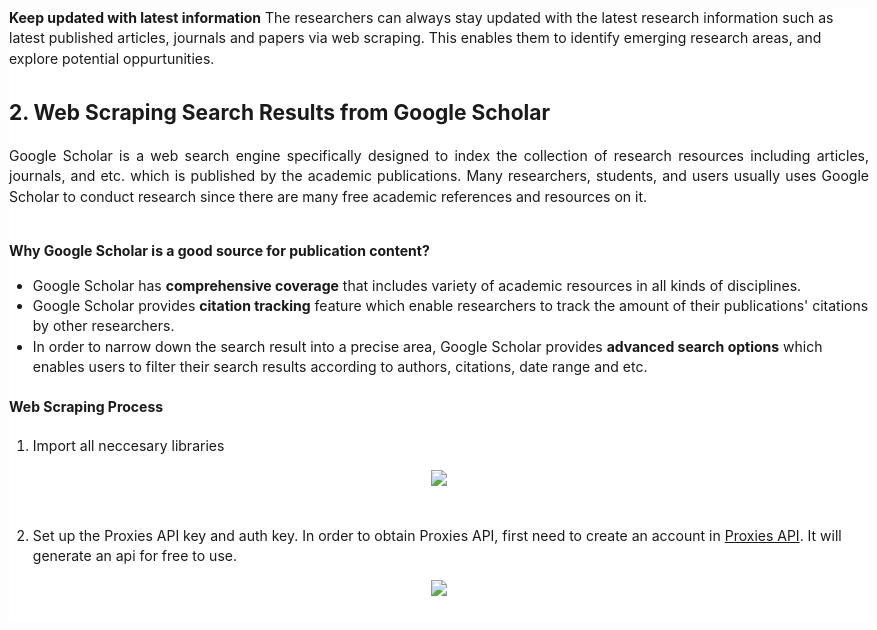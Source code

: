 <tr>
<td>
<b>Keep updated with latest information</b>
</td>
<td>
The researchers can always stay updated with the latest research information such as latest published articles, journals and papers via web scraping. This enables them to identify emerging research areas, and explore potential oppurtunities. 
</td>
</tr>

</table>


## 2. Web Scraping Search Results from Google Scholar

<p align=justify>
Google Scholar is a web search engine specifically designed to index the collection of research resources including articles, journals, and etc. which is published by the academic publications. Many researchers, students, and users usually uses Google Scholar to conduct research since there are many free academic references and resources on it. 
</p><br>
<b>Why Google Scholar is a good source for publication content?</b><br>
<ul>
<li>
Google Scholar has <b>comprehensive coverage</b> that includes variety of academic resources in all kinds of disciplines. 
</li>
<li>
Google Scholar provides <b>citation tracking</b> feature which enable researchers to track the amount of their publications' citations by other researchers. 
</li>
<li>
In order to narrow down the search result into a precise area, Google Scholar provides <b>advanced search options</b> which enables users to filter their search results according to authors, citations, date range and etc. 
</li>
</ul>

<h4> Web Scraping Process </h4>

1. Import all neccesary libraries

<div align="center">
  <img src="https://user-images.githubusercontent.com/120614477/241145412-6cd7a895-d987-4770-9150-408afaee0093.png">
</div></br>

2. Set up the Proxies API key and auth key. In order to obtain Proxies API, first need to create an account in <a href="https://www.proxiesapi.com">Proxies API</a>. It will generate an api for free to use.

<div align="center">
  <img src="https://user-images.githubusercontent.com/120614477/241145558-63a35b6f-e6f8-43a7-835e-47d8ae56fa63.png">
</div></br>
